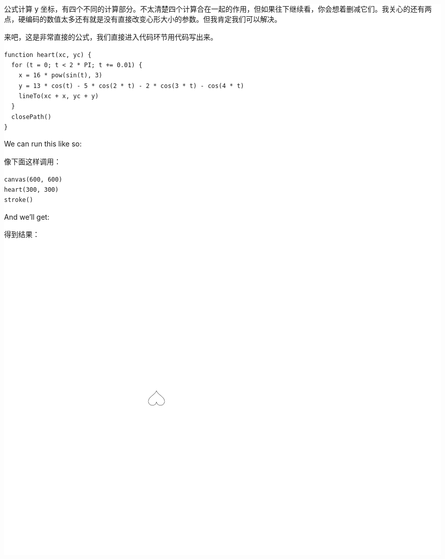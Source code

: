公式计算 y 坐标，有四个不同的计算部分。不太清楚四个计算合在一起的作用，但如果往下继续看，你会想着删减它们。我关心的还有两点，硬编码的数值太多还有就是没有直接改变心形大小的参数。但我肯定我们可以解决。

来吧，这是非常直接的公式，我们直接进入代码环节用代码写出来。


```
function heart(xc, yc) {
  for (t = 0; t < 2 * PI; t += 0.01) {
    x = 16 * pow(sin(t), 3)
    y = 13 * cos(t) - 5 * cos(2 * t) - 2 * cos(3 * t) - cos(4 * t)
    lineTo(xc + x, yc + y)
  }
  closePath()
}
```

We can run this like so:

像下面这样调用：

```
canvas(600, 600)
heart(300, 300)
stroke()
```

And we’ll get:

得到结果：

![image](./images/ch14/out-9.png)
